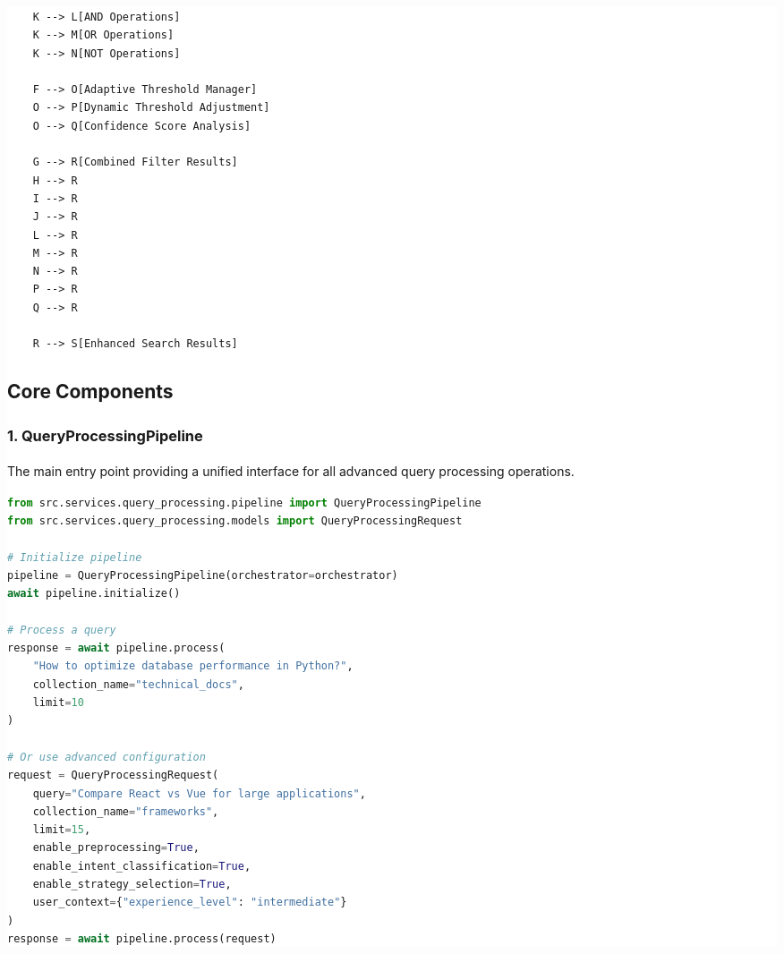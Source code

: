 ```mermaid
    K --> L[AND Operations]
    K --> M[OR Operations]
    K --> N[NOT Operations]

    F --> O[Adaptive Threshold Manager]
    O --> P[Dynamic Threshold Adjustment]
    O --> Q[Confidence Score Analysis]

    G --> R[Combined Filter Results]
    H --> R
    I --> R
    J --> R
    L --> R
    M --> R
    N --> R
    P --> R
    Q --> R

    R --> S[Enhanced Search Results]
```

## Core Components

### 1. QueryProcessingPipeline

The main entry point providing a unified interface for all advanced query processing operations.

```python
from src.services.query_processing.pipeline import QueryProcessingPipeline
from src.services.query_processing.models import QueryProcessingRequest

# Initialize pipeline
pipeline = QueryProcessingPipeline(orchestrator=orchestrator)
await pipeline.initialize()

# Process a query
response = await pipeline.process(
    "How to optimize database performance in Python?",
    collection_name="technical_docs",
    limit=10
)

# Or use advanced configuration
request = QueryProcessingRequest(
    query="Compare React vs Vue for large applications",
    collection_name="frameworks",
    limit=15,
    enable_preprocessing=True,
    enable_intent_classification=True,
    enable_strategy_selection=True,
    user_context={"experience_level": "intermediate"}
)
response = await pipeline.process(request)
```
